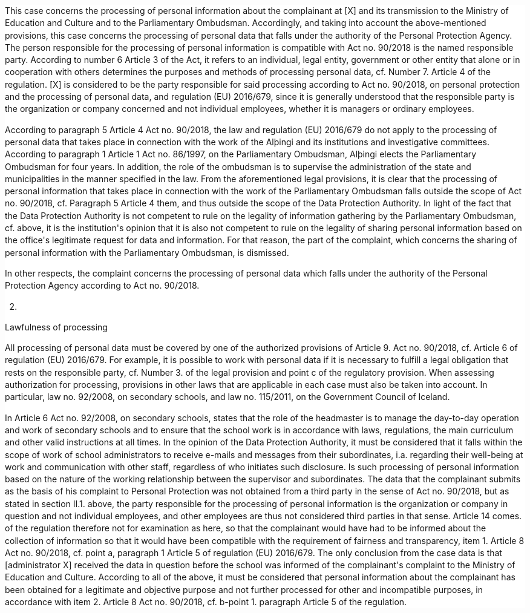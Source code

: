 This case concerns the processing of personal information about the complainant at \[X\] and its transmission to the Ministry of Education and Culture and to the Parliamentary Ombudsman. Accordingly, and taking into account the above-mentioned provisions, this case concerns the processing of personal data that falls under the authority of the Personal Protection Agency. The person responsible for the processing of personal information is compatible with Act no. 90/2018 is the named responsible party. According to number 6 Article 3 of the Act, it refers to an individual, legal entity, government or other entity that alone or in cooperation with others determines the purposes and methods of processing personal data, cf. Number 7. Article 4 of the regulation. \[X\] is considered to be the party responsible for said processing according to Act no. 90/2018, on personal protection and the processing of personal data, and regulation (EU) 2016/679, since it is generally understood that the responsible party is the organization or company concerned and not individual employees, whether it is managers or ordinary employees.

According to paragraph 5 Article 4 Act no. 90/2018, the law and regulation (EU) 2016/679 do not apply to the processing of personal data that takes place in connection with the work of the Alþingi and its institutions and investigative committees. According to paragraph 1 Article 1 Act no. 86/1997, on the Parliamentary Ombudsman, Alþingi elects the Parliamentary Ombudsman for four years. In addition, the role of the ombudsman is to supervise the administration of the state and municipalities in the manner specified in the law. From the aforementioned legal provisions, it is clear that the processing of personal information that takes place in connection with the work of the Parliamentary Ombudsman falls outside the scope of Act no. 90/2018, cf. Paragraph 5 Article 4 them, and thus outside the scope of the Data Protection Authority. In light of the fact that the Data Protection Authority is not competent to rule on the legality of information gathering by the Parliamentary Ombudsman, cf. above, it is the institution's opinion that it is also not competent to rule on the legality of sharing personal information based on the office's legitimate request for data and information. For that reason, the part of the complaint, which concerns the sharing of personal information with the Parliamentary Ombudsman, is dismissed.

In other respects, the complaint concerns the processing of personal data which falls under the authority of the Personal Protection Agency according to Act no. 90/2018.

2.
Lawfulness of processing

All processing of personal data must be covered by one of the authorized provisions of Article 9. Act no. 90/2018, cf. Article 6 of regulation (EU) 2016/679. For example, it is possible to work with personal data if it is necessary to fulfill a legal obligation that rests on the responsible party, cf. Number 3. of the legal provision and point c of the regulatory provision. When assessing authorization for processing, provisions in other laws that are applicable in each case must also be taken into account. In particular, law no. 92/2008, on secondary schools, and law no. 115/2011, on the Government Council of Iceland.

In Article 6 Act no. 92/2008, on secondary schools, states that the role of the headmaster is to manage the day-to-day operation and work of secondary schools and to ensure that the school work is in accordance with laws, regulations, the main curriculum and other valid instructions at all times. In the opinion of the Data Protection Authority, it must be considered that it falls within the scope of work of school administrators to receive e-mails and messages from their subordinates, i.a. regarding their well-being at work and communication with other staff, regardless of who initiates such disclosure. Is such processing of personal information based on the nature of the working relationship between the supervisor and subordinates. The data that the complainant submits as the basis of his complaint to Personal Protection was not obtained from a third party in the sense of Act no. 90/2018, but as stated in section II.1. above, the party responsible for the processing of personal information is the organization or company in question and not individual employees, and other employees are thus not considered third parties in that sense. Article 14 comes. of the regulation therefore not for examination as here, so that the complainant would have had to be informed about the collection of information so that it would have been compatible with the requirement of fairness and transparency, item 1. Article 8 Act no. 90/2018, cf. point a, paragraph 1 Article 5 of regulation (EU) 2016/679. The only conclusion from the case data is that \[administrator X\] received the data in question before the school was informed of the complainant's complaint to the Ministry of Education and Culture. According to all of the above, it must be considered that personal information about the complainant has been obtained for a legitimate and objective purpose and not further processed for other and incompatible purposes, in accordance with item 2. Article 8 Act no. 90/2018, cf. b-point 1. paragraph Article 5 of the regulation.
